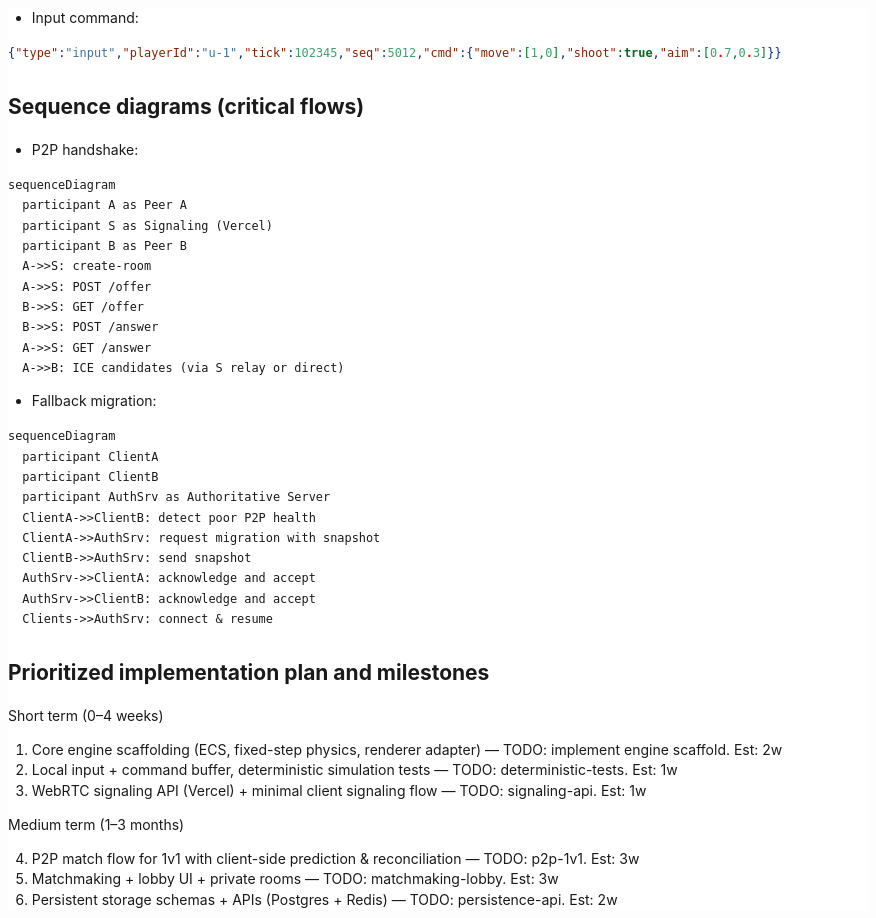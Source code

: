 - Input command:

```json
{"type":"input","playerId":"u-1","tick":102345,"seq":5012,"cmd":{"move":[1,0],"shoot":true,"aim":[0.7,0.3]}}
```

## Sequence diagrams (critical flows)

- P2P handshake:

```mermaid
sequenceDiagram
  participant A as Peer A
  participant S as Signaling (Vercel)
  participant B as Peer B
  A->>S: create-room
  A->>S: POST /offer
  B->>S: GET /offer
  B->>S: POST /answer
  A->>S: GET /answer
  A->>B: ICE candidates (via S relay or direct)
```

- Fallback migration:

```mermaid
sequenceDiagram
  participant ClientA
  participant ClientB
  participant AuthSrv as Authoritative Server
  ClientA->>ClientB: detect poor P2P health
  ClientA->>AuthSrv: request migration with snapshot
  ClientB->>AuthSrv: send snapshot
  AuthSrv->>ClientA: acknowledge and accept
  AuthSrv->>ClientB: acknowledge and accept
  Clients->>AuthSrv: connect & resume
```

## Prioritized implementation plan and milestones

Short term (0–4 weeks)

1. Core engine scaffolding (ECS, fixed-step physics, renderer adapter) — TODO: implement engine scaffold. Est: 2w
2. Local input + command buffer, deterministic simulation tests — TODO: deterministic-tests. Est: 1w
3. WebRTC signaling API (Vercel) + minimal client signaling flow — TODO: signaling-api. Est: 1w

Medium term (1–3 months)

4. P2P match flow for 1v1 with client-side prediction & reconciliation — TODO: p2p-1v1. Est: 3w
5. Matchmaking + lobby UI + private rooms — TODO: matchmaking-lobby. Est: 3w
6. Persistent storage schemas + APIs (Postgres + Redis) — TODO: persistence-api. Est: 2w
